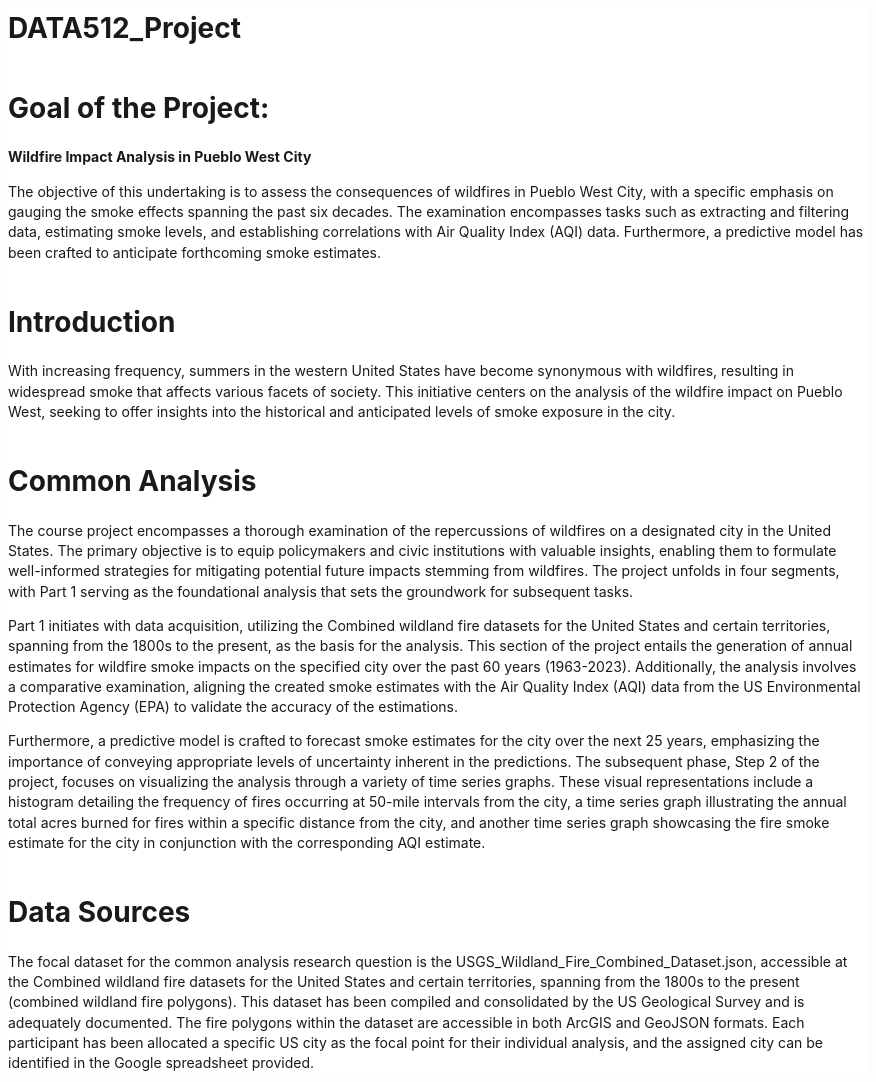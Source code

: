 # DATA512_Project
# Goal of the Project: 
**Wildfire Impact Analysis in Pueblo West City**

The objective of this undertaking is to assess the consequences of wildfires in Pueblo West City, with a specific emphasis on gauging the smoke effects spanning the past six decades. The examination encompasses tasks such as extracting and filtering data, estimating smoke levels, and establishing correlations with Air Quality Index (AQI) data. Furthermore, a predictive model has been crafted to anticipate forthcoming smoke estimates.

# Introduction
With increasing frequency, summers in the western United States have become synonymous with wildfires, resulting in widespread smoke that affects various facets of society. This initiative centers on the analysis of the wildfire impact on Pueblo West, seeking to offer insights into the historical and anticipated levels of smoke exposure in the city.

# Common Analysis
The course project encompasses a thorough examination of the repercussions of wildfires on a designated city in the United States. The primary objective is to equip policymakers and civic institutions with valuable insights, enabling them to formulate well-informed strategies for mitigating potential future impacts stemming from wildfires. The project unfolds in four segments, with Part 1 serving as the foundational analysis that sets the groundwork for subsequent tasks.

Part 1 initiates with data acquisition, utilizing the Combined wildland fire datasets for the United States and certain territories, spanning from the 1800s to the present, as the basis for the analysis. This section of the project entails the generation of annual estimates for wildfire smoke impacts on the specified city over the past 60 years (1963-2023). Additionally, the analysis involves a comparative examination, aligning the created smoke estimates with the Air Quality Index (AQI) data from the US Environmental Protection Agency (EPA) to validate the accuracy of the estimations.

Furthermore, a predictive model is crafted to forecast smoke estimates for the city over the next 25 years, emphasizing the importance of conveying appropriate levels of uncertainty inherent in the predictions. The subsequent phase, Step 2 of the project, focuses on visualizing the analysis through a variety of time series graphs. These visual representations include a histogram detailing the frequency of fires occurring at 50-mile intervals from the city, a time series graph illustrating the annual total acres burned for fires within a specific distance from the city, and another time series graph showcasing the fire smoke estimate for the city in conjunction with the corresponding AQI estimate.

# Data Sources
The focal dataset for the common analysis research question is the USGS_Wildland_Fire_Combined_Dataset.json, accessible at the Combined wildland fire datasets for the United States and certain territories, spanning from the 1800s to the present (combined wildland fire polygons). This dataset has been compiled and consolidated by the US Geological Survey and is adequately documented. The fire polygons within the dataset are accessible in both ArcGIS and GeoJSON formats. Each participant has been allocated a specific US city as the focal point for their individual analysis, and the assigned city can be identified in the Google spreadsheet provided.
